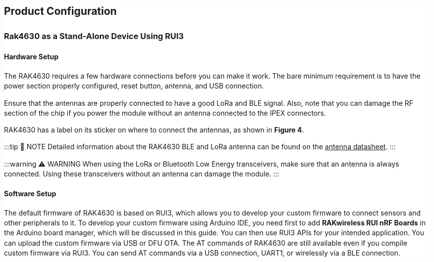 ## Product Configuration

### Rak4630 as a Stand-Alone Device Using RUI3

#### Hardware Setup

The RAK4630 requires a few hardware connections before you can make it work. The bare minimum requirement is to have the power section properly configured, reset button, antenna, and USB connection.

<rk-img
  src="/assets/images/wisduo/rak4630-module/quickstart/rak4630_minimum.png"
  width="65%"
  caption="RAK4630 minimum schematic"
/>

Ensure that the antennas are properly connected to have a good LoRa and BLE signal. Also, note that you can damage the RF section of the chip if you power the module without an antenna connected to the IPEX connectors.

<rk-img
  src="/assets/images/wisduo/rak4630-module/quickstart/wisblock_antenna.png"
  width="30%"
  caption="LoRa antenna"
/>

<rk-img
  src="/assets/images/wisduo/rak4630-module/quickstart/ble-antenna.png"
  width="40%"
  caption="BLE antenna"
/>

RAK4630 has a label on its sticker on where to connect the antennas, as shown in **Figure 4**.


<rk-img
  src="/assets/images/wisduo/rak4630-module/quickstart/RAK4630_antenna_label.png"
  width="30%"
  caption="RAK4630 antenna label"
/>


:::tip 📝 NOTE
Detailed information about the RAK4630 BLE and LoRa antenna can be found on the [antenna datasheet](https://downloads.rakwireless.com/LoRa/WisBlock/Accessories/).
:::

:::warning ⚠️ WARNING
When using the LoRa or Bluetooth Low Energy transceivers, make sure that an antenna is always connected. Using these transceivers without an antenna can damage the module.
:::

#### Software Setup

The default firmware of RAK4630 is based on RUI3, which allows you to develop your custom firmware to connect sensors and other peripherals to it. To develop your custom firmware using Arduino IDE, you need first to add **RAKwireless RUI nRF Boards** in the Arduino board manager, which will be discussed in this guide. You can then use RUI3 APIs for your intended application. You can upload the custom firmware via USB or DFU OTA. The AT commands of RAK4630 are still available even if you compile custom firmware via RUI3. You can send AT commands via a USB connection, UART1, or wirelessly via a BLE connection.
